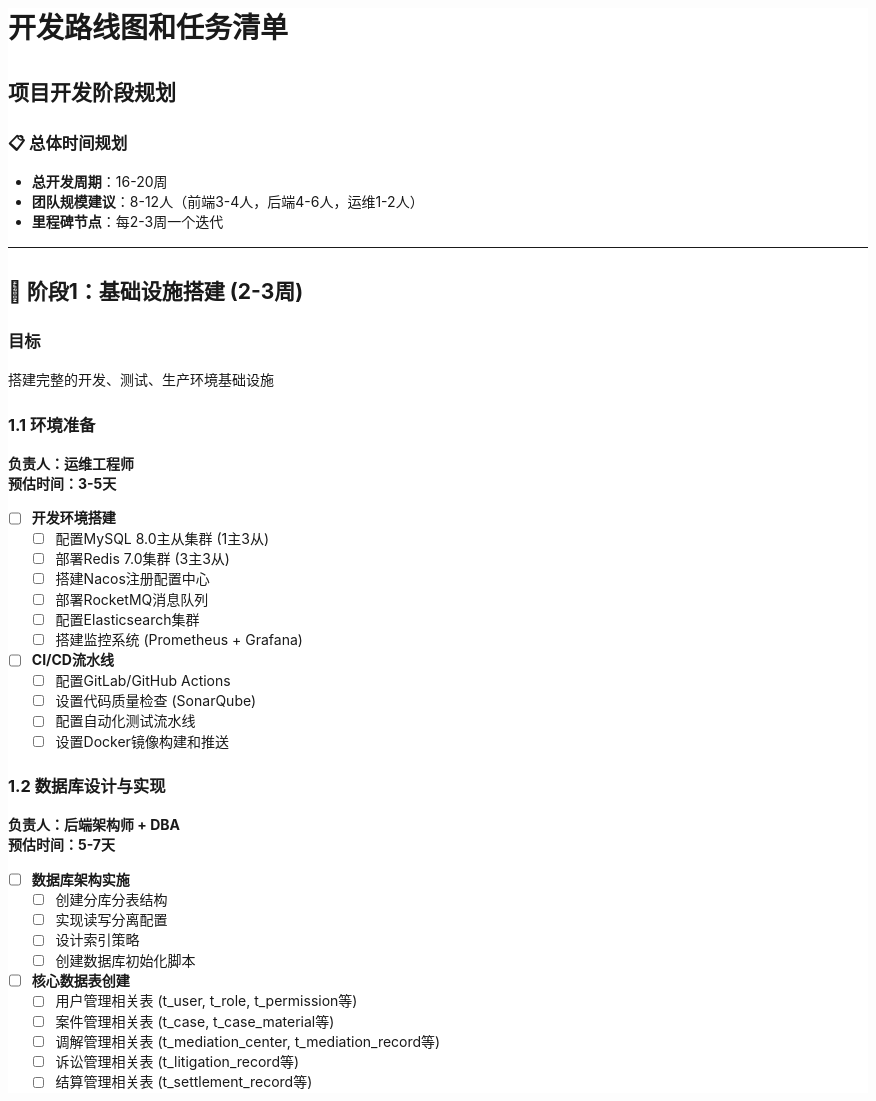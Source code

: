 # 开发路线图和任务清单

## 项目开发阶段规划

### 📋 总体时间规划
- **总开发周期**：16-20周
- **团队规模建议**：8-12人（前端3-4人，后端4-6人，运维1-2人）
- **里程碑节点**：每2-3周一个迭代

---

## 🚀 阶段1：基础设施搭建 (2-3周)

### 目标
搭建完整的开发、测试、生产环境基础设施

### 1.1 环境准备
**负责人：运维工程师**  
**预估时间：3-5天**

- [ ] **开发环境搭建**
  - [ ] 配置MySQL 8.0主从集群 (1主3从)
  - [ ] 部署Redis 7.0集群 (3主3从)
  - [ ] 搭建Nacos注册配置中心
  - [ ] 部署RocketMQ消息队列
  - [ ] 配置Elasticsearch集群
  - [ ] 搭建监控系统 (Prometheus + Grafana)

- [ ] **CI/CD流水线**
  - [ ] 配置GitLab/GitHub Actions
  - [ ] 设置代码质量检查 (SonarQube)
  - [ ] 配置自动化测试流水线
  - [ ] 设置Docker镜像构建和推送

### 1.2 数据库设计与实现
**负责人：后端架构师 + DBA**  
**预估时间：5-7天**

- [ ] **数据库架构实施**
  - [ ] 创建分库分表结构
  - [ ] 实现读写分离配置
  - [ ] 设计索引策略
  - [ ] 创建数据库初始化脚本

- [ ] **核心数据表创建**
  - [ ] 用户管理相关表 (t_user, t_role, t_permission等)
  - [ ] 案件管理相关表 (t_case, t_case_material等)
  - [ ] 调解管理相关表 (t_mediation_center, t_mediation_record等)
  - [ ] 诉讼管理相关表 (t_litigation_record等)
  - [ ] 结算管理相关表 (t_settlement_record等)
